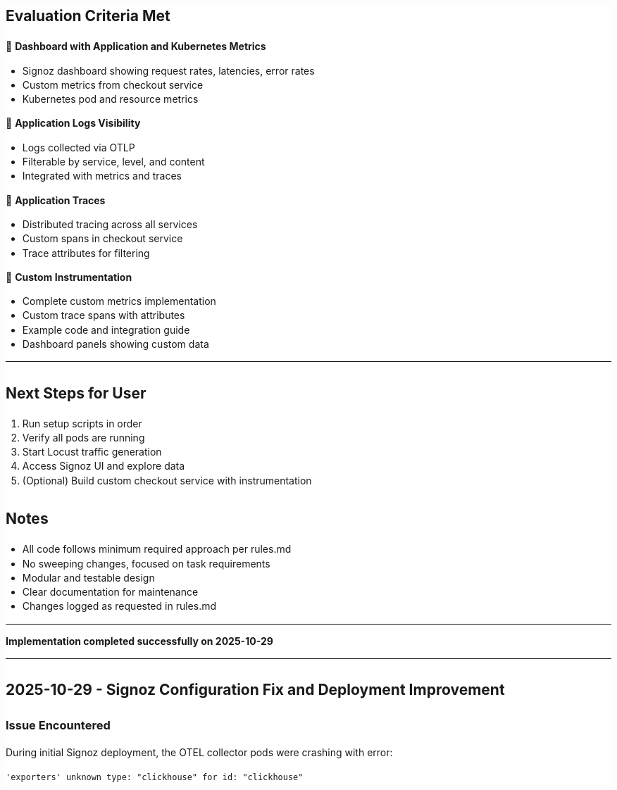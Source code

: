 ## Evaluation Criteria Met

 **Dashboard with Application and Kubernetes Metrics**
- Signoz dashboard showing request rates, latencies, error rates
- Custom metrics from checkout service
- Kubernetes pod and resource metrics

 **Application Logs Visibility**
- Logs collected via OTLP
- Filterable by service, level, and content
- Integrated with metrics and traces

 **Application Traces**
- Distributed tracing across all services
- Custom spans in checkout service
- Trace attributes for filtering

 **Custom Instrumentation**
- Complete custom metrics implementation
- Custom trace spans with attributes
- Example code and integration guide
- Dashboard panels showing custom data

---

## Next Steps for User

1. Run setup scripts in order
2. Verify all pods are running
3. Start Locust traffic generation
4. Access Signoz UI and explore data
5. (Optional) Build custom checkout service with instrumentation

## Notes

- All code follows minimum required approach per rules.md
- No sweeping changes, focused on task requirements
- Modular and testable design
- Clear documentation for maintenance
- Changes logged as requested in rules.md

---

**Implementation completed successfully on 2025-10-29**

---

## 2025-10-29 - Signoz Configuration Fix and Deployment Improvement

### Issue Encountered
During initial Signoz deployment, the OTEL collector pods were crashing with error:
```
'exporters' unknown type: "clickhouse" for id: "clickhouse"
```

